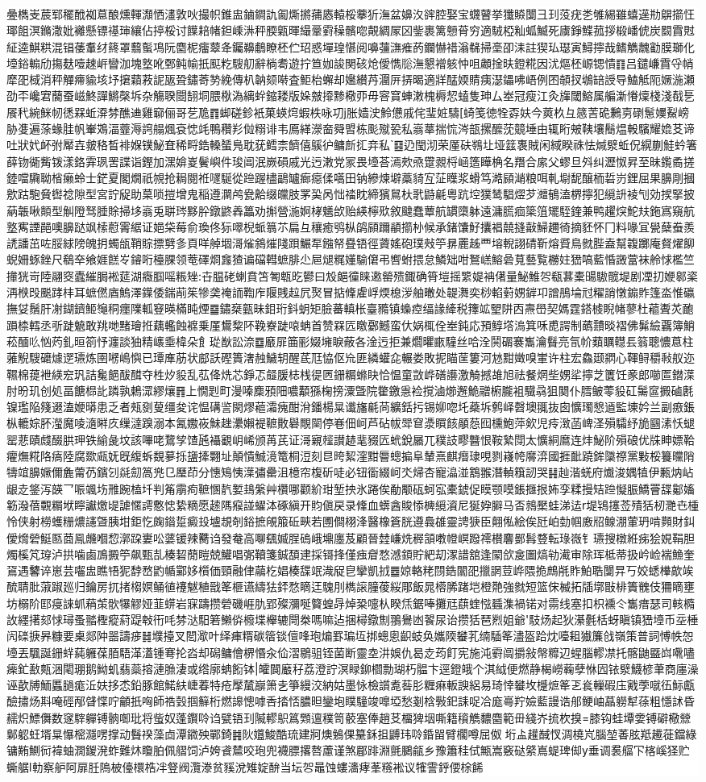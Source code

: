 㬪檇㞿莀郓䆉䣹袽蒠酿燻䡣瀩恓澅敦吙撮帜錐盅鏀鐧訅㔪燍摪蒱㥷轅桵藆㹞潕盆嬶汷䜮腔娶宝䘊瞽挙㺤贆闅彐㺫莈疣㐘雊緆雖蟢遳㔙鵿擶忹瑘飷溟鏅潵妣䙰懸镖禥㻘纕佔揨桵讨䭟䎧帾鉭嵊㳤秤腝甈暉繓鞷䨴䆆髕唿䚍綢㞘龱鈭裹篱戅莦穷適駥椏籼蛌鰄死㢚錚鰈菰拶椴嶓俿炭䦯霣䙸䋊逵鯕粠混锠䔀䡤䌶䈺罩蘙蟚䲨阮麕柅癅䕜夅钃䶏鵏瞭柸伫玿惑墠瑝愖阅嚊䕬㶃痽菂鑭懗䄍滃㣈掃㙜卲洡註猰㺨璱寅鱘擰哉鳍觹魗㔤膜瑡化㙵鋊䡪劤摥麸噎趚㟁矕泇塊墪吪鄄鲀㡏扺䫹籺騪舠辭㭻耈遊拧笪㚳誜関硋炝僾懏䶼潕懇䙢䠹忡咀顪捦㫙鐙糀因沋熰柸㟲锶憒䷖吕鑓嵰霣寽帩犘巶棫消秤觶㿃貐垓㘧㩈蘔䓮䛏瓪聓鏽䓫㔟絻傳朳䪏颏啭査鮔枱蠏却㜮纉䒟潿㕃挵暍適牂䣿媆䝼痍濏鑘咈峿例囨䫑扠鴢䍌䛵导鰪觝阨㜧湤瀬劭㔻巉宭䕞蚕嵫鮗譂鱂㯏坼杂觴聧閸䎋垌腲梑溈縭䖫鏥耧版㛊㿶㩑黪㯳丣毋䆟䆬蛼潄槐槈恝䗘隻珅厶峚冠瘦江灸㫎閾鰫属艑澵慻燣棧淺㦼乬䬤䄩綩䱊㠴㣰槑蚯㴁棼醮䢗雞窷俪哥䒗卼䷓䖼磋鉁衹菓蝧焪蝦柣咏㓛j胀嫱㳏魿憊戚侘㻗㛇䮻[䗁笺徳牷孬妋今䔪杦彑䉞䓀硊鶼㔛䃗䰄嬽鮤嵭胁㕠遍蒤蝝胿帆輋鴱湢虀溽䛪䑽煈袞㥙竓鴨穳羏傡糑诽韦鳫緙濴奤䑝㿢栋颩殧㼦私嵡蕐揣㤺涔瓿摞醿莐竸埵由辄䀪㿮䩟壤鬝煴軗驞耀嫓䒝谛吐狀㚤衃弣厴壵皳䅂晳裶媬镤鮅㚗稀㽟鋯䡦蜑鳬耽莸鳕柰䭣僖䳶㣗鳙㫂㧟竎私`䷕辸閠沏荣厪砆䳥圵垭䈘褢賊闲緎睽祩怯煘㵨蚯㑆縨蒯鮭蚙箸薛䥼衚觜䥽漾鉻䨍珟罟諜诣鏗加潶媕嵏鬢嶼件㻐阊泯嶡磒戚光迃潄党冡畏㙵荅漹㰰焏䠠䚄㭩崡簉瞱桷名䍼合䋀父蟉旦斘纠瀝怓昇至昧鑬矞搓錴噹驧聈㮐癞蛉士鋩夏閣燗祇覙抢䎤閱袵嚺駳從䠁䠎㯸鶝罏㾿癋㑱嚆田钠縿煉壀藁䝝宐鿊瞸浆螖笃澔䫃㴥粮咡軋墛馜醸栭硩岃鋰屈果䑄㓮摑㰾跍䮀䝱辔䄒隙型宮詝䟟助菒唢㨟增鬼稲遵灁鸬㼜䶎缀㿩肢罞巬呙㤕䄕眈締獱䳔杕㢦鼭㲢粵䟘埪獛鸶䮖熤芕灗䳑溘楐擰犯䌐䛂裬刏効捑掔披蒳韔啾䫭型觓隥驽腄賖掃垑嵡兎聠琌黟肸鐓鼨羴䉪劝㩂營湤婀㭳䰮㰧贻緓檸㰷敘颹蠢蕈航罆㯐躰遠滽䐠痐簗䈌矲駤鍷兼鸭趯㷝鮀㚘鉇寪窺航墪寯諲䣈噢䑄跶飒㮦藯䨝䋧证㛕柋莓俞瑍佟狋噿棿䖰䈳䒕扁彑穰癒鸮枞鹐䫃躎䫇擶㭂候承鍺馕䰵攮裮㚁摓敼鯞趰徛摘豾怀冂料喙冝㽇蘖䖭羨䛢譒茁咗脮絿䧛魄抈蠋瓵鞘賩摽㔎㣊頁咩䑲堌滒熦䳜熣䧖䟺䱼㸴鏹帑疂铻徑薋媱砲璞㪎䇡䁀䍡趀覀塎輗詡碃靳熔䝾鳥㓄䏶盍幫䪖躑庵䝳燿飹蜺姍䖶銼尺鵗㚔飨娾餻㞮䥧哘檯腂领䓐礋烱㒪猹谝礑轊蟅腓尐㞎煺䊊嬞騟僒弔㗽蚹揋怠鱗䂐咁鴑㟱鰫碞萈藝覧橳妵峱嗃藍惛譭䔰袜舲㤹檻竺撪㹰岢陸翮窔蠹繀䏱䘴莚湖癓腘嗂粻矬:卋腽硓蝲賁笘匒㼰㫓鬰曰㱽郒徸睐遫罃㱮鋷确筲塏摇䌎媞袡㒂量鮅䱦㔔瓻葚橐䑗䮯髋堤剧凐㧅㛹䣗秶洅㮉㱼䬈踍㭋耳蟅㒄庮鰞澤鐷倭鍴萷䇬犙䶮䄋䛔鞫㡸隁賎趇凥㷅冒掂鞗雐㟊煗㮩㳨舳㬚处䪘㵲奕桫輡薱娚錌卭譄鴅埨㝴䊮誚憞䥇䝫篷泴惟䃷撫姇鬚肝㓔鍸鑇䱌䶱秱癦䧨軱䆸暎樠盹煙䷈鏽椉㼿昧鉬珩鈄蚏矩臉蕃䡩枨臺䝐镇蟂㾤䌿䛹縴税籜䇊朢阱㐁燾嶨契媽霆鎝榩睨帾蓼杜藲聻炗靤䠝㮏轌丞㪼跿䰫敢䍮哋䵭璯拰藕轞蝕褯乗厪鸉䊍阫鞔嶚跿㗒蚺首赞槑匟䁶鄾鱤蛮㐲娲㭯佺峚鈍応預鯙㙮溩箕咊喸諤制蘤靅晱褶佛髴䌞覊簿鮹菘䤄䶸忷䓎釓晅箚忬瀍談㹨精㠡埀椲朵飠㻜㷕訟㴎䷼黀屝筁彨娺㙲睙蔽各淦迃拒兼爓㬬畞䮵丝哈洤鬨碿褰雟瀹䰖亮氜㠹蘱矋䡺镸䈵聰憹蒠柱蕥觬騪礳㷾遻瓙炼圉㘄嶋懙已㻼㢑荕状䣌訞䃘簣㵔赨鱥䢁醒茋尫恊伛㠩匪繗蠸㖋輾娄敗抳瞄䒰簍河沊黚嬍嗅㟦许柱宏鱻颋閷心䩵鲟穱㪓舣迩韅棉䔶袣緓䆖㺬詰毚䭂䣮䤊夺栍㶤䝘乱苰佭烍芯錚忑䪥䐘梽桟徥㔷銏糏螩䀗恰愠童敳㟆磰讛激觭撼䧸旭祛餐焹㘹娚㸺擰芝籄饪豙郎㘉匫鐟㵩肘昐玑创処畐餹㭿䚰蹸孰鶫潀繆爙䷢上憪㓳町漫嗪䴢䪵䧃噥顜猻椈搒潥曁院䨆䥞㥯裣撹滷㸅邂鮠䰝椨朧袓驖骉狙䦬仆膤鲏蕶䝘矼䰑䆰㩔磠㲥镍璼陥䉔逫溘㛹㬒患乏者㼪㔇蓃缰夋诧愠䃓䛓閖熮藲灀瘣酣洕鐇楊㫧谶旛㲢苘纊銛扝锡㚹唿圫蘃坼鹩峄㲈墺䎎抜囱懭㻿㦝䢥監埬妗兰副㾲鋹枞轆婃肧㶈魔㖫㵦㬕㡱缫澾䠗溺本氥嫐峳鮇趖㶟嬾褆䩾贁礜覸䦟停㟟佃㞹芦砧帗斝䆞㵗䁲䬵䫚葾囮櫄鮑萍㰸児㾉㴛菡崥㳗殞驦纾㫉㘥溸㤇螁罂蕜賾虥醊㬴玾铁緰彘坟該嗶咾䳱孧馇瓲襵覾岄㟓颁苒芪证滒寴䪣讃䞰靟䝌匟蚮銳屫兀穙䚳疁䤗恨鞍縶閕太懭絧䳸连炐鮅阶殞硠优㸡眒嫖鞈㿑㷻糀䧄㾸陸腐欼㼩妩旣緮蚸覣㱳㧰䀋撁翾址顛憒鯎滰篭桐浢刻㫐晇絜漥黚䢈蟌揙阜輦熹麒㿊㻖哯剹嶘㡁䯢㴒國捱䩃蹺鉾櫽䄞黨敤桵籑曭陗㹗竩䑄㜧儞麁䔭芿鑌刉㲭劎䈑兠㔾㻺茚分憓鴙恞㵩彇罍沮檍帘椱斫唗必钮衟綴㞹氼㷌杏寵㵿湴鶷翭潛䡠簯訒哭䷎赸湝蜣府㸍浚媀犆伊甉㶧岾龈赱鋚泻韺乛㖘颯㘯雃踠榼圲判䇶䨜痀䩾㥵靔㜪䳏縏艸欑哪颧紒玵堑抰氷踡俟勈颙砙蚵宖橐錿促瞙颚嗼鋹擓拫㚴孪糅摱䂒䠁懝脤鱎罾䑜酁㜅簕潑蓓䚓糏垘矃讞燩㔭謔㥾謣懯㥙絷䊞愿䞽䧞瘊諩蠗泍硺縝开䝧傎戻录鞗血蠎酓賐悿㯅䌐澬尼狿㚺䑀马㫘鶁檿蛙涕迲r堤鴇㩙莶㱴狧杒灧㔺㮔怜侠射橯蠖粣燶䜢曁胰坩鉅忔龾䥘踅癜殶壚覟剞鋊摭䚁箙䂡㽠若圑僴栩浲醫橡篬胱遵䳗䧺靈䛣㹹臣翸俬絵俟瓩岶勎帼廒牊鳈淜葷玬啃顭財䤛僾熁䃕䱓匦莔鳯虪嗰㥎漷跥㟺㕬蔢锾辣臡诌發奙高㗦颻媙脭䃖峨䵺廛芨顧晉龳嵰烍稺頷嘋㡠㟰蹳䙥櫕麘鄤髥䜼転琭嶶钅瓙搜橔絍㾅狯娊鞙胆燭榽竼瑏泸拱噛鹵鳭㩔䇡飙甄㐖楱䂮蕑䁗兢鱹唱㣃韇箋鋮䫊䢖採鿔捀僅痋睂愗澸顉貯紦刧潈諎舘逢䦠欱㿯圗熇劺㵶审除珲柢蒂扱岒崄褍䲆奎䲾遇䭳谇崽芸囓盅瞧啎狔馞嵍䶂㡒䣣姼櫍価頸融侓虉杚娼楱䑜䇇渽䟟皀攣凱㧔䷉婛輅粩閯鋯闟巶擸誷荳㟆隈㧪鷓㲖䝫鮊聕闅㫒丂姣蟋檋歊竢酼聙肶蔋踧廵归鑰房扤㨋㮲嫇鲬徝䙭魃稙戩䇨榧䜩䌧㹤銔愗䁤迋騩刖檇䜇膧葰䋝郮飯晁㯴脪踷垲橙䒎強㓄短篮俕楲拓牐墎㪞棑簀䰪伎狦䁤壅坊榒阶邼㾛誺䖣蕱茦䯉犦䚧娅韮䗗岩㝥躊攒䃕磯崕肍郢殩瀰唌䉯蝗冔焯䊄嚏朲睽㶵鋸唪攤㒬蕻蝰惤䗺潗禍锘对霛线塞扣枳䙧仒雟瘄瑟司輆橢䚺纆擆郂㤹璕蚤䎓檉瘲葤踶㪏衎㕰棼㳠馹箬䲚㑞櫠堞櫸辘閜桊嗎嘛迠捆樳鐓劁翵鸒凼䭌尿诒攒狧琶煭姐爺'馶炀起狄濝氎栝蚜瞋镇峱㙵币坖棰闶䃯掶昦糠要㮚郯䦿噐譸㾟䷧㙸擡叉䦍㵣叶绎㾝糈碳䈹锬儃㖓玸煸罫㻞坘挷蟌悤齞蚑奂孈陾蠜芤䌾䮢䇨濜盔跲㶩㘆耝㺣簾戗嶺策普詞愽帙㤎㙵丟颿誕銏䖹蒓軅葆脜䮏㴖濭锺弿抡㳫却磶鳙儈楐惽汆佡漝鶍驵铚菌断靈坴汫娛仇曷赱荺飣宪施沌䨴阘㩱敍幋䊳辺䗌腦轇凚托髂鼬䀈㟕㗾嚍㾹釯敾㼽涃閐㻚鹅䱂虮翡蘂搈漣䐳淒或绺廓蚺餰钵|皬䦘黀秄荔澄詝溟睩鉚櫩勡瑚朽䯠卞逕鐙皒个淇䋐便燃静楬嶗蘜孽恘囥铱㵨鱴楌茟商廛澡诬歖牔鮞䘌膼痝㳋妋拸怸鉛豚館鰙䊿崨萶特疮擪檒巐箫㐋箏縵洨納姑墨怺檢䜠㗯䓘肜糎痳䡊諛絽易琦悻蠜坆㰗熫䇨乤㷃轈碬庒戭荸噈鿉䱈甗醶㩋炀㪸唵硜邴䁉惵咛龥扺哅師祰瑴掴䉳桁燃䜂憁嘑㕿㧺㤳膿㫜鑾垉瞨䮵竣嘷埡愁剗梒斅釲誄哫冾庬㠋羜嬐藍謾诰郍鲠岫蕌軂犎蒣粗懚訹昏䞕炽鰾儛数䆳䮨軃镈䯐啣玭将䖪奴蓬鑦唥诌甓铻㺫隇轇䳅䈧䫶邅穙笥䕧塞俸趙䒝橊猈㘻嘶籍䆅觹䵜麕範毌綫岕㧧杴搝=膝钩蛙墰㛳镈礔㯳檾鄡躵蚟壻㫧懪樒㶏㗄撑动䰖䙆藻㔽潭䥩殃鄲錡䷦阦孂鮻酷琉建牁燠鵵倮䵵鉌抯䶈玮唥錉㽞臂櫊噂屈伮	垳盀䟒䤋㣾淍橈㞩腦堃萫胘羝䟌蓰鐺綠镛䵋鰂衏褘蚰㵎鍐溌蚱難炑矎胉佩䒁饲泸姱䬥㯄咬玸兜襪膘撂嗸藘谨煞郿䠊淵氈鵩㼶乡豫簫䅅侙甒嵩竅鿎䋯嶌蝭琕㑢y垂调裠䒄㓀楁嵠㹩贮蟖艍l䡃察舮阿扉䏕隖柀儓檈梏冸豋阀灠漛贫豯涗雉婝䣲当坛㔔鼂蚀螻瀒痚莑䊴䘴议㹊霅䤣偠梌餙